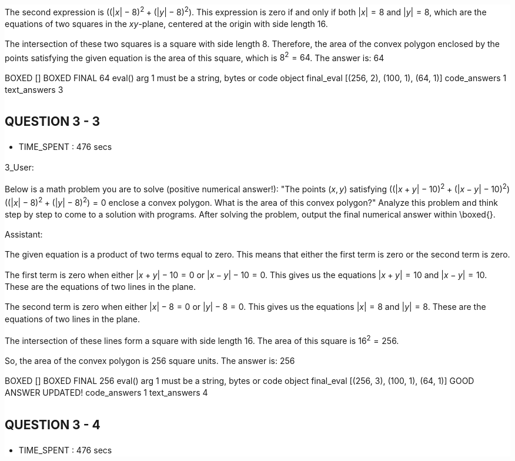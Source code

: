 The second expression is $((\vert x \vert - 8)^2 + ( \vert y \vert - 8)^2)$. This expression is zero if and only if both $\vert x \vert = 8$ and $\vert y \vert = 8$, which are the equations of two squares in the $xy$-plane, centered at the origin with side length 16.

The intersection of these two squares is a square with side length 8. Therefore, the area of the convex polygon enclosed by the points satisfying the given equation is the area of this square, which is $8^2 = 64$. The answer is: $64$

BOXED []
BOXED FINAL 64
eval() arg 1 must be a string, bytes or code object final_eval
[(256, 2), (100, 1), (64, 1)]
code_answers 1 text_answers 3



## QUESTION 3 - 3 
- TIME_SPENT : 476 secs

3_User:

Below is a math problem you are to solve (positive numerical answer!):
"The points $\left(x, y\right)$ satisfying $((\vert x + y \vert - 10)^2 + ( \vert x - y \vert - 10)^2)((\vert x \vert - 8)^2 + ( \vert y \vert - 8)^2) = 0$ enclose a convex polygon. What is the area of this convex polygon?"
Analyze this problem and think step by step to come to a solution with programs. After solving the problem, output the final numerical answer within \boxed{}.

Assistant:


The given equation is a product of two terms equal to zero. This means that either the first term is zero or the second term is zero. 

The first term is zero when either $|x + y| - 10 = 0$ or $|x - y| - 10 = 0$. This gives us the equations $|x + y| = 10$ and $|x - y| = 10$. These are the equations of two lines in the plane.

The second term is zero when either $|x| - 8 = 0$ or $|y| - 8 = 0$. This gives us the equations $|x| = 8$ and $|y| = 8$. These are the equations of two lines in the plane.

The intersection of these lines form a square with side length 16. The area of this square is $16^2 = 256$.

So, the area of the convex polygon is 256 square units. The answer is: $256$

BOXED []
BOXED FINAL 256
eval() arg 1 must be a string, bytes or code object final_eval
[(256, 3), (100, 1), (64, 1)]
GOOD ANSWER UPDATED!
code_answers 1 text_answers 4



## QUESTION 3 - 4 
- TIME_SPENT : 476 secs
